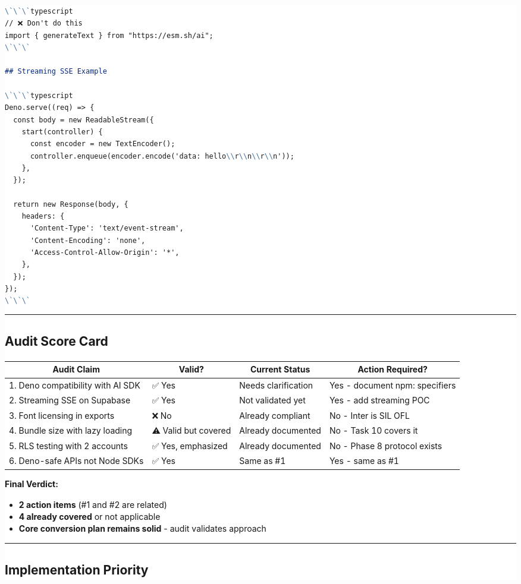 ```markdown
\`\`\`typescript
// ❌ Don't do this
import { generateText } from "https://esm.sh/ai";
\`\`\`

## Streaming SSE Example

\`\`\`typescript
Deno.serve((req) => {
  const body = new ReadableStream({
    start(controller) {
      const encoder = new TextEncoder();
      controller.enqueue(encoder.encode('data: hello\\r\\n\\r\\n'));
    },
  });

  return new Response(body, {
    headers: {
      'Content-Type': 'text/event-stream',
      'Content-Encoding': 'none',
      'Access-Control-Allow-Origin': '*',
    },
  });
});
\`\`\`
```

---

## Audit Score Card

| Audit Claim | Valid? | Current Status | Action Required? |
|------------|--------|----------------|------------------|
| 1. Deno compatibility with AI SDK | ✅ Yes | Needs clarification | Yes - document npm: specifiers |
| 2. Streaming SSE on Supabase | ✅ Yes | Not validated yet | Yes - add streaming POC |
| 3. Font licensing in exports | ❌ No | Already compliant | No - Inter is SIL OFL |
| 4. Bundle size with lazy loading | ⚠️ Valid but covered | Already documented | No - Task 10 covers it |
| 5. RLS testing with 2 accounts | ✅ Yes, emphasized | Already documented | No - Phase 8 protocol exists |
| 6. Deno-safe APIs not Node SDKs | ✅ Yes | Same as #1 | Yes - same as #1 |

**Final Verdict:**
- **2 action items** (#1 and #2 are related)
- **4 already covered** or not applicable
- **Core conversion plan remains solid** - audit validates approach

---

## Implementation Priority
